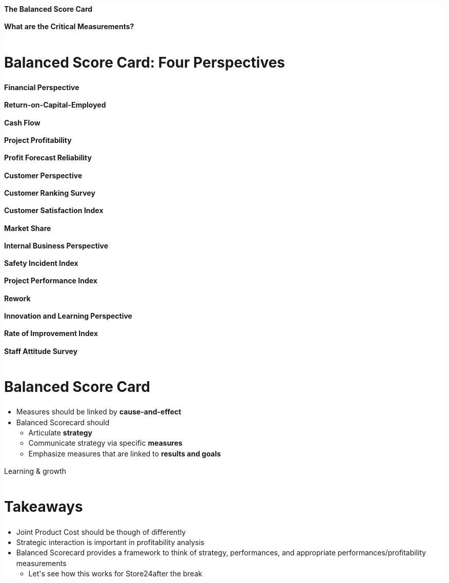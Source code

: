 __The Balanced Score Card__

__What are the Critical Measurements?__

# Balanced Score Card: Four Perspectives

__Financial Perspective__

__Return\-on\-Capital\-Employed__

__Cash Flow__

__Project Profitability__

__Profit Forecast Reliability__

__Customer Perspective__

__Customer Ranking Survey__

__Customer Satisfaction Index__

__Market Share__

__Internal Business Perspective__

__Safety Incident Index__

__Project Performance Index__

__Rework__

__Innovation and Learning Perspective__

__Rate of Improvement Index__

__Staff Attitude Survey__

# Balanced Score Card

* Measures should be linked by __cause\-and\-effect__
* Balanced Scorecard should
  * Articulate __strategy__
  * Communicate strategy via specific __measures__
  * Emphasize measures that are linked to __results and goals__

Learning & growth

# Takeaways

* Joint Product Cost should be though of differently
* Strategic interaction is important in profitability analysis
* Balanced Scorecard provides a framework to think of strategy\, performances\, and appropriate performances/profitability measurements
  * Let's see how this works for Store24after the break

